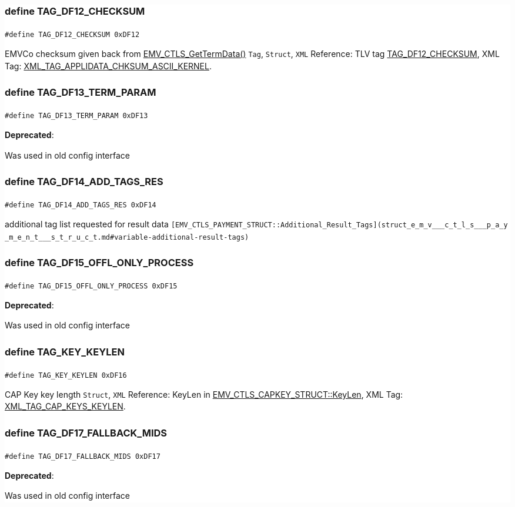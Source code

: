 ### define TAG_DF12_CHECKSUM

```
#define TAG_DF12_CHECKSUM 0xDF12
```

EMVCo checksum given back from [EMV_CTLS_GetTermData()]() `Tag`, `Struct`, `XML` Reference:    TLV tag [TAG_DF12_CHECKSUM](),    XML Tag: [XML_TAG_APPLIDATA_CHKSUM_ASCII_KERNEL](). 

### define TAG_DF13_TERM_PARAM

```
#define TAG_DF13_TERM_PARAM 0xDF13
```


**Deprecated**: 

Was used in old config interface 

### define TAG_DF14_ADD_TAGS_RES

```
#define TAG_DF14_ADD_TAGS_RES 0xDF14
```

additional tag list requested for result data  `[EMV_CTLS_PAYMENT_STRUCT::Additional_Result_Tags](struct_e_m_v___c_t_l_s___p_a_y_m_e_n_t___s_t_r_u_c_t.md#variable-additional-result-tags)`

### define TAG_DF15_OFFL_ONLY_PROCESS

```
#define TAG_DF15_OFFL_ONLY_PROCESS 0xDF15
```


**Deprecated**: 

Was used in old config interface 

### define TAG_KEY_KEYLEN

```
#define TAG_KEY_KEYLEN 0xDF16
```

CAP Key key length  `Struct`, `XML` Reference:    KeyLen in [EMV_CTLS_CAPKEY_STRUCT::KeyLen](struct_e_m_v___c_t_l_s___c_a_p_k_e_y___s_t_r_u_c_t.md#variable-keylen),    XML Tag: [XML_TAG_CAP_KEYS_KEYLEN](). 

### define TAG_DF17_FALLBACK_MIDS

```
#define TAG_DF17_FALLBACK_MIDS 0xDF17
```


**Deprecated**: 

Was used in old config interface 
